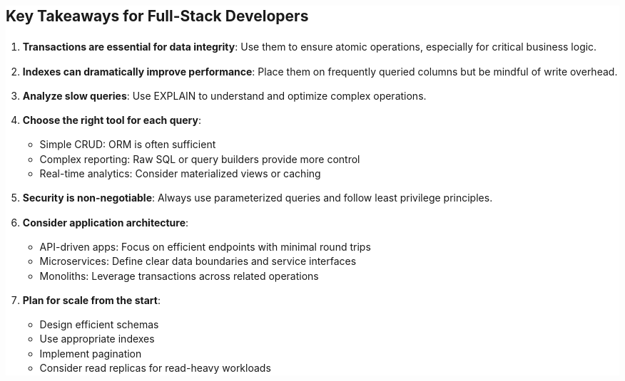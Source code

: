 ## Key Takeaways for Full-Stack Developers

1. **Transactions are essential for data integrity**: Use them to ensure atomic operations, especially for critical business logic.

2. **Indexes can dramatically improve performance**: Place them on frequently queried columns but be mindful of write overhead.

3. **Analyze slow queries**: Use EXPLAIN to understand and optimize complex operations.

4. **Choose the right tool for each query**:
   - Simple CRUD: ORM is often sufficient
   - Complex reporting: Raw SQL or query builders provide more control
   - Real-time analytics: Consider materialized views or caching

5. **Security is non-negotiable**: Always use parameterized queries and follow least privilege principles.

6. **Consider application architecture**:
   - API-driven apps: Focus on efficient endpoints with minimal round trips
   - Microservices: Define clear data boundaries and service interfaces
   - Monoliths: Leverage transactions across related operations

7. **Plan for scale from the start**:
   - Design efficient schemas
   - Use appropriate indexes
   - Implement pagination
   - Consider read replicas for read-heavy workloads